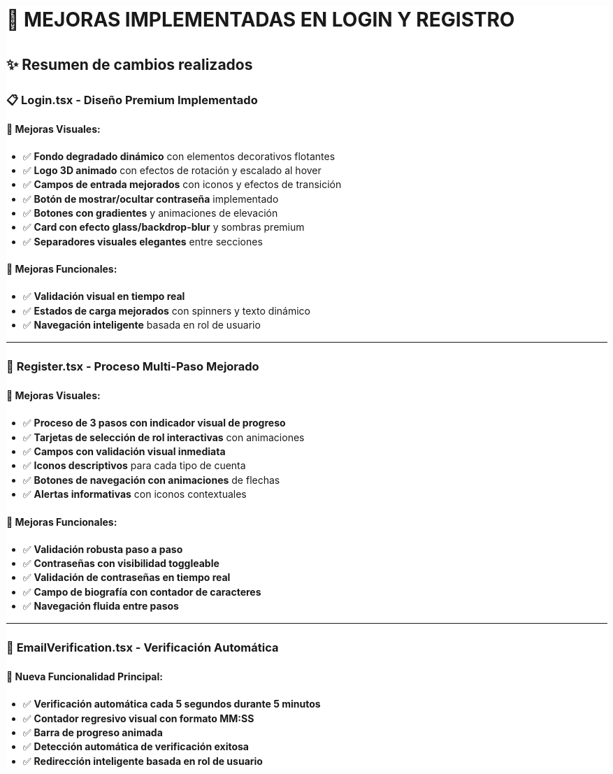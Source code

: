 # 🎨 MEJORAS IMPLEMENTADAS EN LOGIN Y REGISTRO

## ✨ **Resumen de cambios realizados**

### 📋 **Login.tsx - Diseño Premium Implementado**

#### 🎯 **Mejoras Visuales:**
- ✅ **Fondo degradado dinámico** con elementos decorativos flotantes
- ✅ **Logo 3D animado** con efectos de rotación y escalado al hover
- ✅ **Campos de entrada mejorados** con iconos y efectos de transición
- ✅ **Botón de mostrar/ocultar contraseña** implementado
- ✅ **Botones con gradientes** y animaciones de elevación
- ✅ **Card con efecto glass/backdrop-blur** y sombras premium
- ✅ **Separadores visuales elegantes** entre secciones

#### 🔧 **Mejoras Funcionales:**
- ✅ **Validación visual en tiempo real**
- ✅ **Estados de carga mejorados** con spinners y texto dinámico
- ✅ **Navegación inteligente** basada en rol de usuario

---

### 📝 **Register.tsx - Proceso Multi-Paso Mejorado**

#### 🎯 **Mejoras Visuales:**
- ✅ **Proceso de 3 pasos con indicador visual de progreso**
- ✅ **Tarjetas de selección de rol interactivas** con animaciones
- ✅ **Campos con validación visual inmediata**
- ✅ **Iconos descriptivos** para cada tipo de cuenta
- ✅ **Botones de navegación con animaciones** de flechas
- ✅ **Alertas informativas** con iconos contextuales

#### 🔧 **Mejoras Funcionales:**
- ✅ **Validación robusta paso a paso**
- ✅ **Contraseñas con visibilidad toggleable**
- ✅ **Validación de contraseñas en tiempo real**
- ✅ **Campo de biografía con contador de caracteres**
- ✅ **Navegación fluida entre pasos**

---

### 📧 **EmailVerification.tsx - Verificación Automática**

#### 🎯 **Nueva Funcionalidad Principal:**
- ✅ **Verificación automática cada 5 segundos durante 5 minutos**
- ✅ **Contador regresivo visual con formato MM:SS**
- ✅ **Barra de progreso animada**
- ✅ **Detección automática de verificación exitosa**
- ✅ **Redirección inteligente basada en rol de usuario**
